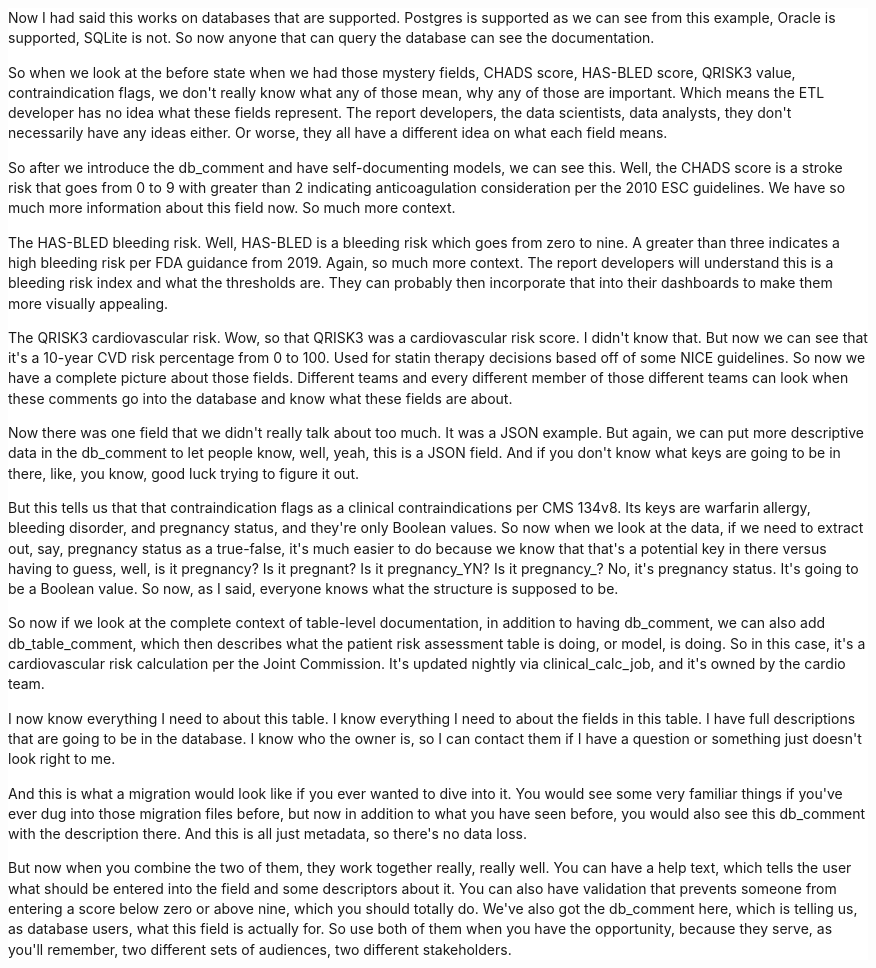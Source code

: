 Now I had said this works on databases that are supported. Postgres is supported as we can see from this example, Oracle is supported, SQLite is not. So now anyone that can query the database can see the documentation.

So when we look at the before state when we had those mystery fields, CHADS score, HAS-BLED score, QRISK3 value, contraindication flags, we don't really know what any of those mean, why any of those are important. Which means the ETL developer has no idea what these fields represent. The report developers, the data scientists, data analysts, they don't necessarily have any ideas either. Or worse, they all have a different idea on what each field means.

So after we introduce the db_comment and have self-documenting models, we can see this. Well, the CHADS score is a stroke risk that goes from 0 to 9 with greater than 2 indicating anticoagulation consideration per the 2010 ESC guidelines. We have so much more information about this field now. So much more context.

The HAS-BLED bleeding risk. Well, HAS-BLED is a bleeding risk which goes from zero to nine. A greater than three indicates a high bleeding risk per FDA guidance from 2019. Again, so much more context. The report developers will understand this is a bleeding risk index and what the thresholds are. They can probably then incorporate that into their dashboards to make them more visually appealing.

The QRISK3 cardiovascular risk. Wow, so that QRISK3 was a cardiovascular risk score. I didn't know that. But now we can see that it's a 10-year CVD risk percentage from 0 to 100. Used for statin therapy decisions based off of some NICE guidelines. So now we have a complete picture about those fields. Different teams and every different member of those different teams can look when these comments go into the database and know what these fields are about.

Now there was one field that we didn't really talk about too much. It was a JSON example. But again, we can put more descriptive data in the db_comment to let people know, well, yeah, this is a JSON field. And if you don't know what keys are going to be in there, like, you know, good luck trying to figure it out.

But this tells us that that contraindication flags as a clinical contraindications per CMS 134v8. Its keys are warfarin allergy, bleeding disorder, and pregnancy status, and they're only Boolean values. So now when we look at the data, if we need to extract out, say, pregnancy status as a true-false, it's much easier to do because we know that that's a potential key in there versus having to guess, well, is it pregnancy? Is it pregnant? Is it pregnancy_YN? Is it pregnancy_? No, it's pregnancy status. It's going to be a Boolean value. So now, as I said, everyone knows what the structure is supposed to be.

So now if we look at the complete context of table-level documentation, in addition to having db_comment, we can also add db_table_comment, which then describes what the patient risk assessment table is doing, or model, is doing. So in this case, it's a cardiovascular risk calculation per the Joint Commission. It's updated nightly via clinical_calc_job, and it's owned by the cardio team.

I now know everything I need to about this table. I know everything I need to about the fields in this table. I have full descriptions that are going to be in the database. I know who the owner is, so I can contact them if I have a question or something just doesn't look right to me.

And this is what a migration would look like if you ever wanted to dive into it. You would see some very familiar things if you've ever dug into those migration files before, but now in addition to what you have seen before, you would also see this db_comment with the description there. And this is all just metadata, so there's no data loss.

But now when you combine the two of them, they work together really, really well. You can have a help text, which tells the user what should be entered into the field and some descriptors about it. You can also have validation that prevents someone from entering a score below zero or above nine, which you should totally do. We've also got the db_comment here, which is telling us, as database users, what this field is actually for. So use both of them when you have the opportunity, because they serve, as you'll remember, two different sets of audiences, two different stakeholders.
